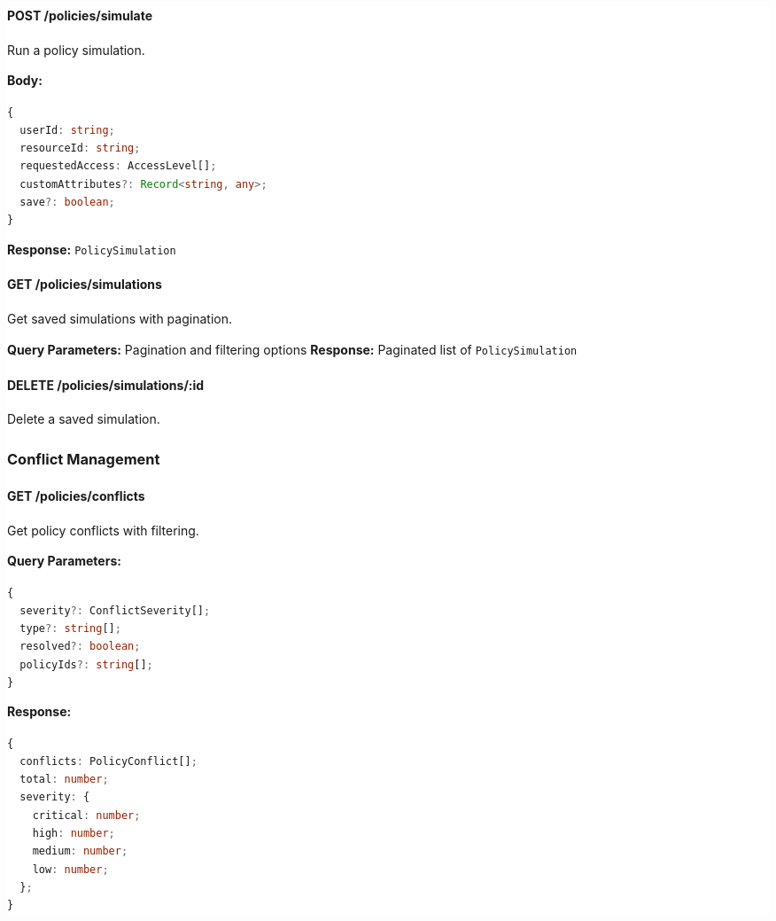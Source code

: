 #### POST /policies/simulate
Run a policy simulation.

**Body:**
```typescript
{
  userId: string;
  resourceId: string;
  requestedAccess: AccessLevel[];
  customAttributes?: Record<string, any>;
  save?: boolean;
}
```

**Response:** `PolicySimulation`

#### GET /policies/simulations
Get saved simulations with pagination.

**Query Parameters:** Pagination and filtering options
**Response:** Paginated list of `PolicySimulation`

#### DELETE /policies/simulations/:id
Delete a saved simulation.

### Conflict Management

#### GET /policies/conflicts
Get policy conflicts with filtering.

**Query Parameters:**
```typescript
{
  severity?: ConflictSeverity[];
  type?: string[];
  resolved?: boolean;
  policyIds?: string[];
}
```

**Response:**
```typescript
{
  conflicts: PolicyConflict[];
  total: number;
  severity: {
    critical: number;
    high: number;
    medium: number;
    low: number;
  };
}
```
